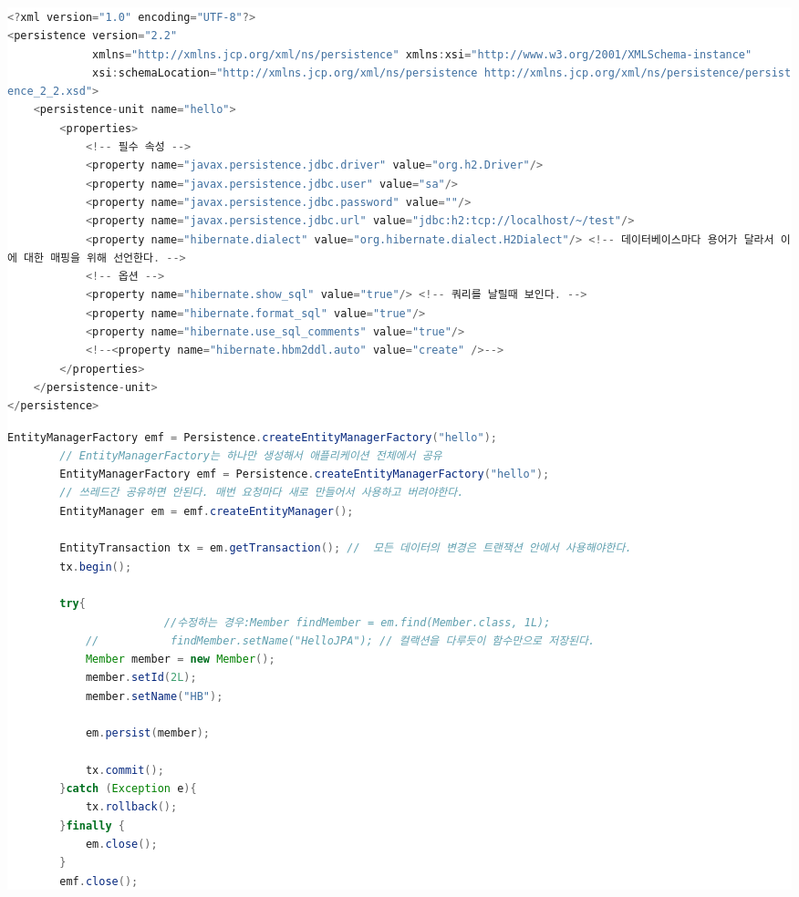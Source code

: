 ```java
<?xml version="1.0" encoding="UTF-8"?>
<persistence version="2.2"
             xmlns="http://xmlns.jcp.org/xml/ns/persistence" xmlns:xsi="http://www.w3.org/2001/XMLSchema-instance"
             xsi:schemaLocation="http://xmlns.jcp.org/xml/ns/persistence http://xmlns.jcp.org/xml/ns/persistence/persistence_2_2.xsd">
    <persistence-unit name="hello">
        <properties>
            <!-- 필수 속성 -->
            <property name="javax.persistence.jdbc.driver" value="org.h2.Driver"/>
            <property name="javax.persistence.jdbc.user" value="sa"/>
            <property name="javax.persistence.jdbc.password" value=""/>
            <property name="javax.persistence.jdbc.url" value="jdbc:h2:tcp://localhost/~/test"/>
            <property name="hibernate.dialect" value="org.hibernate.dialect.H2Dialect"/> <!-- 데이터베이스마다 용어가 달라서 이에 대한 매핑을 위해 선언한다. -->
            <!-- 옵션 -->
            <property name="hibernate.show_sql" value="true"/> <!-- 쿼리를 날릴때 보인다. -->
            <property name="hibernate.format_sql" value="true"/>
            <property name="hibernate.use_sql_comments" value="true"/>
            <!--<property name="hibernate.hbm2ddl.auto" value="create" />-->
        </properties>
    </persistence-unit>
</persistence>
```

```java
EntityManagerFactory emf = Persistence.createEntityManagerFactory("hello");
        // EntityManagerFactory는 하나만 생성해서 애플리케이션 전체에서 공유
        EntityManagerFactory emf = Persistence.createEntityManagerFactory("hello");
        // 쓰레드간 공유하면 안된다. 매번 요청마다 새로 만들어서 사용하고 버려야한다.
        EntityManager em = emf.createEntityManager();

        EntityTransaction tx = em.getTransaction(); //  모든 데이터의 변경은 트랜잭션 안에서 사용해야한다.
        tx.begin();

        try{
						//수정하는 경우:Member findMember = em.find(Member.class, 1L);
            //           findMember.setName("HelloJPA"); // 컬랙션을 다루듯이 함수만으로 저장된다.
            Member member = new Member();
            member.setId(2L);
            member.setName("HB");

            em.persist(member);

            tx.commit();
        }catch (Exception e){
            tx.rollback();
        }finally {
            em.close();
        }
        emf.close();
```
